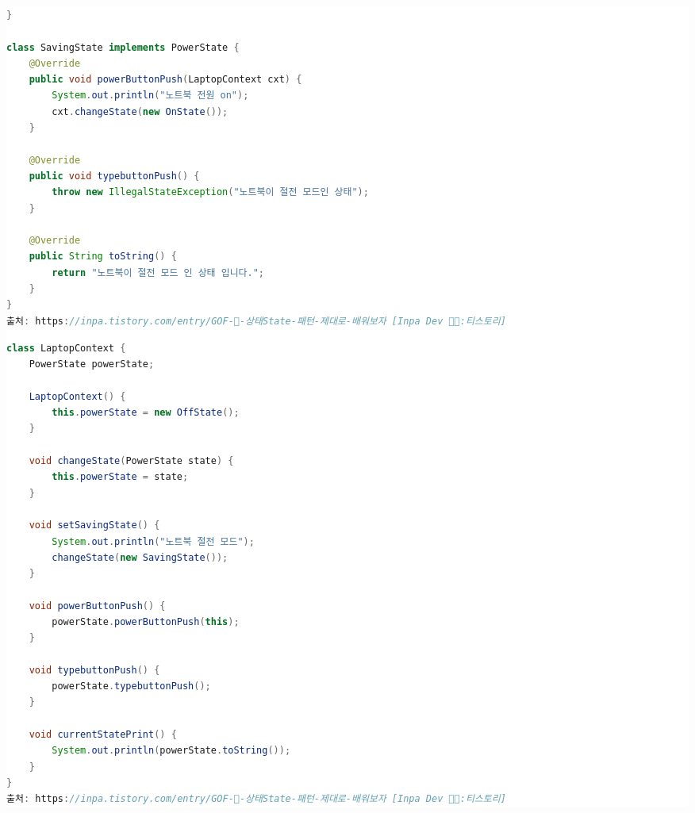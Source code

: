 ```java
}

class SavingState implements PowerState {
    @Override
    public void powerButtonPush(LaptopContext cxt) {
        System.out.println("노트북 전원 on");
        cxt.changeState(new OnState());
    }

    @Override
    public void typebuttonPush() {
        throw new IllegalStateException("노트북이 절전 모드인 상태");
    }

    @Override
    public String toString() {
        return "노트북이 절전 모드 인 상태 입니다.";
    }
}
출처: https://inpa.tistory.com/entry/GOF-💠-상태State-패턴-제대로-배워보자 [Inpa Dev 👨‍💻:티스토리]
```

```java
class LaptopContext {
    PowerState powerState;

    LaptopContext() {
        this.powerState = new OffState();
    }

    void changeState(PowerState state) {
        this.powerState = state;
    }

    void setSavingState() {
        System.out.println("노트북 절전 모드");
        changeState(new SavingState());
    }

    void powerButtonPush() {
        powerState.powerButtonPush(this);
    }

    void typebuttonPush() {
        powerState.typebuttonPush();
    }

    void currentStatePrint() {
        System.out.println(powerState.toString());
    }
}
출처: https://inpa.tistory.com/entry/GOF-💠-상태State-패턴-제대로-배워보자 [Inpa Dev 👨‍💻:티스토리]
```
